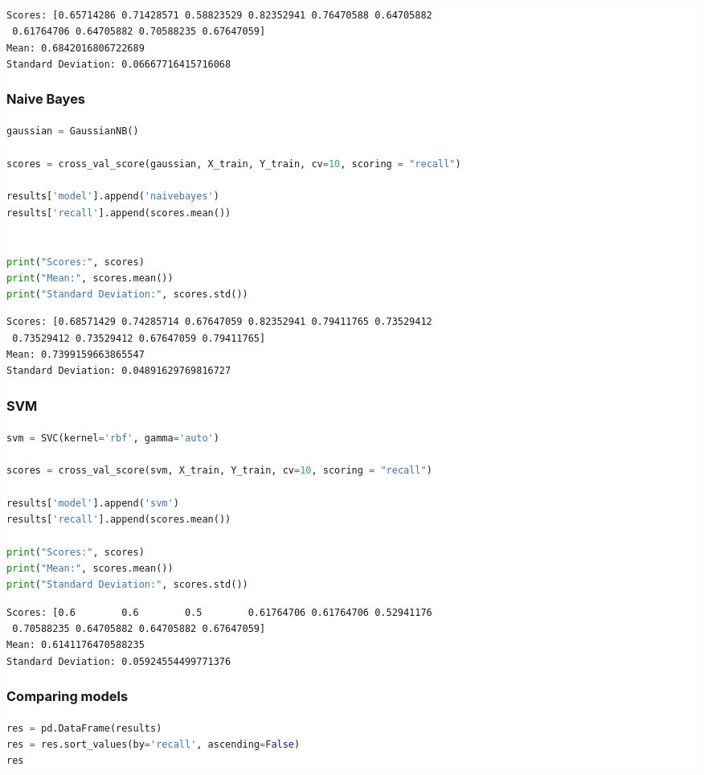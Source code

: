     Scores: [0.65714286 0.71428571 0.58823529 0.82352941 0.76470588 0.64705882
     0.61764706 0.64705882 0.70588235 0.67647059]
    Mean: 0.6842016806722689
    Standard Deviation: 0.06667716415716068


### Naive Bayes


```python
gaussian = GaussianNB()

scores = cross_val_score(gaussian, X_train, Y_train, cv=10, scoring = "recall")

results['model'].append('naivebayes')
results['recall'].append(scores.mean())


print("Scores:", scores)
print("Mean:", scores.mean())
print("Standard Deviation:", scores.std())
```

    Scores: [0.68571429 0.74285714 0.67647059 0.82352941 0.79411765 0.73529412
     0.73529412 0.73529412 0.67647059 0.79411765]
    Mean: 0.7399159663865547
    Standard Deviation: 0.04891629769816727


### SVM


```python
svm = SVC(kernel='rbf', gamma='auto')

scores = cross_val_score(svm, X_train, Y_train, cv=10, scoring = "recall")

results['model'].append('svm')
results['recall'].append(scores.mean())

print("Scores:", scores)
print("Mean:", scores.mean())
print("Standard Deviation:", scores.std())
```

    Scores: [0.6        0.6        0.5        0.61764706 0.61764706 0.52941176
     0.70588235 0.64705882 0.64705882 0.67647059]
    Mean: 0.6141176470588235
    Standard Deviation: 0.05924554499771376

### Comparing models

```python
res = pd.DataFrame(results)
res = res.sort_values(by='recall', ascending=False)
res
```
